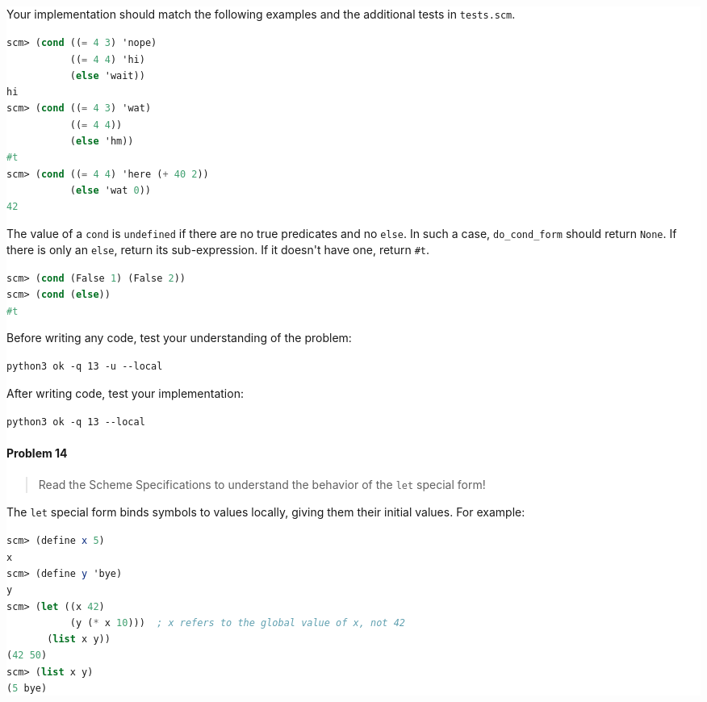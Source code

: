 Your implementation should match the following examples and the additional tests in `tests.scm`.

```scheme
scm> (cond ((= 4 3) 'nope)
           ((= 4 4) 'hi)
           (else 'wait))
hi
scm> (cond ((= 4 3) 'wat)
           ((= 4 4))
           (else 'hm))
#t
scm> (cond ((= 4 4) 'here (+ 40 2))
           (else 'wat 0))
42
```

The value of a `cond` is `undefined` if there are no true predicates and no `else`. In such a case, `do_cond_form` should return `None`. If there is only an `else`, return its sub-expression. If it doesn't have one, return `#t`.

```scheme
scm> (cond (False 1) (False 2))
scm> (cond (else))
#t
```

Before writing any code, test your understanding of the problem:

```shell
python3 ok -q 13 -u --local
```

After writing code, test your implementation:

```shell
python3 ok -q 13 --local
```



#### Problem 14

> Read the Scheme Specifications to understand the behavior of the `let` special form!

The `let` special form binds symbols to values locally, giving them their initial values. For example:

```scheme
scm> (define x 5)
x
scm> (define y 'bye)
y
scm> (let ((x 42)
           (y (* x 10)))  ; x refers to the global value of x, not 42
       (list x y))
(42 50)
scm> (list x y)
(5 bye)
```
